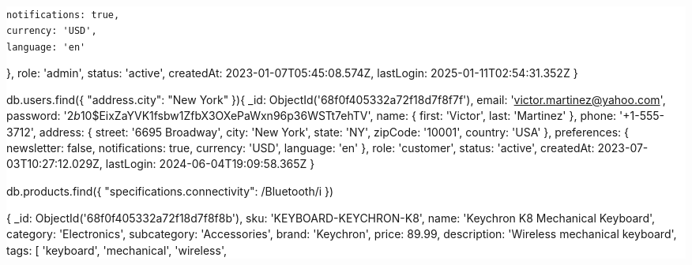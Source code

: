     notifications: true,
    currency: 'USD',
    language: 'en'
  },
  role: 'admin',
  status: 'active',
  createdAt: 2023-01-07T05:45:08.574Z,
  lastLogin: 2025-01-11T02:54:31.352Z
}







db.users.find({
  "address.city": "New York"
}){
  _id: ObjectId('68f0f405332a72f18d7f8f7f'),
  email: 'victor.martinez@yahoo.com',
  password: '$2b$10$EixZaYVK1fsbw1ZfbX3OXePaWxn96p36WSTt7ehTV',
  name: {
    first: 'Victor',
    last: 'Martinez'
  },
  phone: '+1-555-3712',
  address: {
    street: '6695 Broadway',
    city: 'New York',
    state: 'NY',
    zipCode: '10001',
    country: 'USA'
  },
  preferences: {
    newsletter: false,
    notifications: true,
    currency: 'USD',
    language: 'en'
  },
  role: 'customer',
  status: 'active',
  createdAt: 2023-07-03T10:27:12.029Z,
  lastLogin: 2024-06-04T19:09:58.365Z
}









db.products.find({
  "specifications.connectivity": /Bluetooth/i
})

{
  _id: ObjectId('68f0f405332a72f18d7f8f8b'),
  sku: 'KEYBOARD-KEYCHRON-K8',
  name: 'Keychron K8 Mechanical Keyboard',
  category: 'Electronics',
  subcategory: 'Accessories',
  brand: 'Keychron',
  price: 89.99,
  description: 'Wireless mechanical keyboard',
  tags: [
    'keyboard',
    'mechanical',
    'wireless',